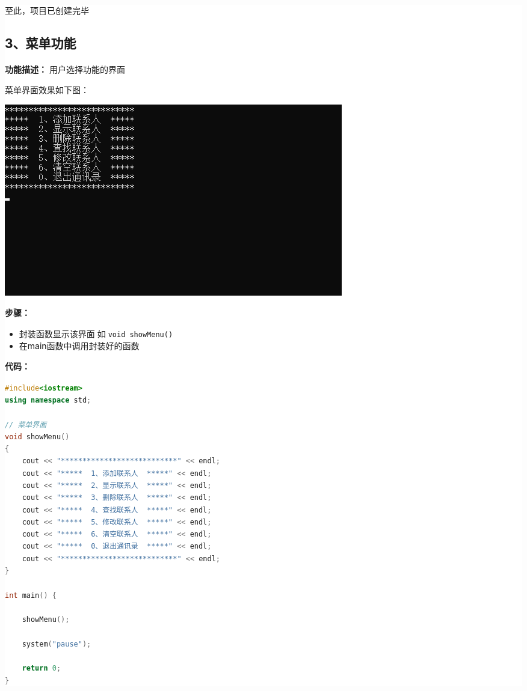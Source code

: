 至此，项目已创建完毕

## 3、菜单功能

**功能描述：** 用户选择功能的界面

菜单界面效果如下图：

![1544149559893](assets/1544149559893.png)

**步骤：**

* 封装函数显示该界面  如 `void showMenu()`
* 在main函数中调用封装好的函数

**代码：**

```C++
#include<iostream>
using namespace std;

// 菜单界面
void showMenu()
{
	cout << "***************************" << endl;
	cout << "*****  1、添加联系人  *****" << endl;
	cout << "*****  2、显示联系人  *****" << endl;
	cout << "*****  3、删除联系人  *****" << endl;
	cout << "*****  4、查找联系人  *****" << endl;
	cout << "*****  5、修改联系人  *****" << endl;
	cout << "*****  6、清空联系人  *****" << endl;
	cout << "*****  0、退出通讯录  *****" << endl;
	cout << "***************************" << endl;
}

int main() {

	showMenu();

	system("pause");

	return 0;
}
```

